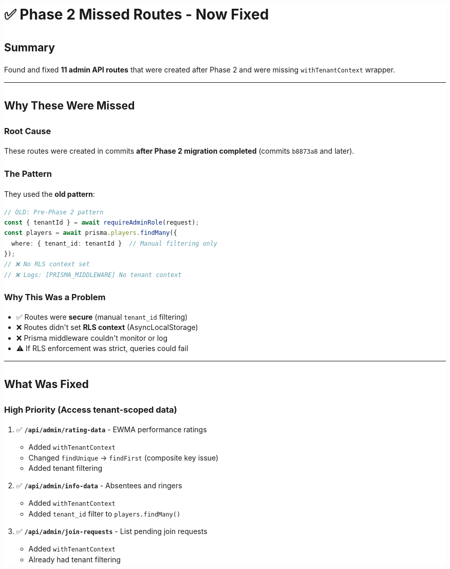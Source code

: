 # ✅ Phase 2 Missed Routes - Now Fixed

## Summary

Found and fixed **11 admin API routes** that were created after Phase 2 and were missing `withTenantContext` wrapper.

---

## Why These Were Missed

### Root Cause
These routes were created in commits **after Phase 2 migration completed** (commits `b8873a8` and later).

### The Pattern
They used the **old pattern**:
```typescript
// OLD: Pre-Phase 2 pattern
const { tenantId } = await requireAdminRole(request);
const players = await prisma.players.findMany({
  where: { tenant_id: tenantId }  // Manual filtering only
});
// ❌ No RLS context set
// ❌ Logs: [PRISMA_MIDDLEWARE] No tenant context
```

### Why This Was a Problem
- ✅ Routes were **secure** (manual `tenant_id` filtering)
- ❌ Routes didn't set **RLS context** (AsyncLocalStorage)
- ❌ Prisma middleware couldn't monitor or log
- ⚠️ If RLS enforcement was strict, queries could fail

---

## What Was Fixed

### High Priority (Access tenant-scoped data)

1. ✅ **`/api/admin/rating-data`** - EWMA performance ratings
   - Added `withTenantContext`
   - Changed `findUnique` → `findFirst` (composite key issue)
   - Added tenant filtering

2. ✅ **`/api/admin/info-data`** - Absentees and ringers
   - Added `withTenantContext`
   - Added `tenant_id` filter to `players.findMany()`

3. ✅ **`/api/admin/join-requests`** - List pending join requests
   - Added `withTenantContext`
   - Already had tenant filtering
